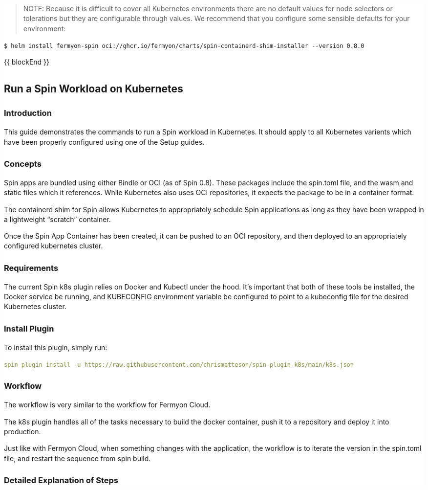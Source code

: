 > NOTE: Because it is difficult to cover all Kubernetes environments there are no default values for node selectors or tolerations but they are configurable through values. We recommend that you configure some sensible defaults for your environment:

```console
$ helm install fermyon-spin oci://ghcr.io/fermyon/charts/spin-containerd-shim-installer --version 0.8.0
```

{{ blockEnd }}

## Run a Spin Workload on Kubernetes

### Introduction

This guide demonstrates the commands to run a Spin workload in Kubernetes. It should apply to all Kubernetes varients which have been properly configured using one of the Setup guides.

### Concepts

Spin apps are bundled using either Bindle or OCI (as of Spin 0.8). These packages include the spin.toml file, and the wasm and static files which it references. While Kubernetes also uses OCI repositories, it expects the package to be in a container format.

The containerd shim for Spin allows Kubernetes to appropriately schedule Spin applications as long as they have been wrapped in a lightweight “scratch” container.

Once the Spin App Container has been created, it can be pushed to an OCI repository, and then deployed to an appropriately configured kubernetes cluster.

### Requirements

The current Spin k8s plugin relies on Docker and Kubectl under the hood. It’s important that both of these tools be installed, the Docker service be running, and KUBECONFIG environment variable be configured to point to a kubeconfig file for the desired Kubernetes cluster.

### Install Plugin

To install this plugin, simply run:

```yaml
spin plugin install -u https://raw.githubusercontent.com/chrismatteson/spin-plugin-k8s/main/k8s.json
```

### Workflow

The workflow is very similar to the workflow for Fermyon Cloud. 

The k8s plugin handles all of the tasks necessary to build the docker container, push it to a repository and deploy it into production.

Just like with Fermyon Cloud, when something changes with the application, the workflow is to iterate the version in the spin.toml file, and restart the sequence from spin build.

### Detailed Explanation of Steps
